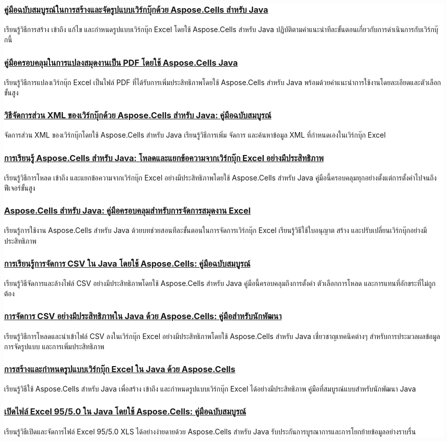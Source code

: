### [คู่มือฉบับสมบูรณ์ในการสร้างและจัดรูปแบบเวิร์กบุ๊กด้วย Aspose.Cells สำหรับ Java](./master-workbook-creation-aspose-cells-java/)
เรียนรู้วิธีการสร้าง เข้าถึง แก้ไข และกำหนดรูปแบบเวิร์กบุ๊ก Excel โดยใช้ Aspose.Cells สำหรับ Java ปฏิบัติตามคำแนะนำทีละขั้นตอนเกี่ยวกับการดำเนินการกับเวิร์กบุ๊กนี้

### [คู่มือครอบคลุมในการแปลงสมุดงานเป็น PDF โดยใช้ Aspose.Cells Java](./master-workbook-pdf-conversion-aspose-cells-java/)
เรียนรู้วิธีการแปลงเวิร์กบุ๊ก Excel เป็นไฟล์ PDF ที่ได้รับการเพิ่มประสิทธิภาพโดยใช้ Aspose.Cells สำหรับ Java พร้อมด้วยคำแนะนำการใช้งานโดยละเอียดและตัวเลือกขั้นสูง

### [วิธีจัดการส่วน XML ของเวิร์กบุ๊กด้วย Aspose.Cells สำหรับ Java: คู่มือฉบับสมบูรณ์](./master-workbook-xml-parts-aspose-cells-java/)
จัดการส่วน XML ของเวิร์กบุ๊กโดยใช้ Aspose.Cells สำหรับ Java เรียนรู้วิธีการเพิ่ม จัดการ และค้นหาข้อมูล XML ที่กำหนดเองในเวิร์กบุ๊ก Excel

### [การเรียนรู้ Aspose.Cells สำหรับ Java: โหลดและแยกข้อความจากเวิร์กบุ๊ก Excel อย่างมีประสิทธิภาพ](./mastering-aspose-cells-excel-load-extract-text/)
เรียนรู้วิธีการโหลด เข้าถึง และแยกข้อความจากเวิร์กบุ๊ก Excel อย่างมีประสิทธิภาพโดยใช้ Aspose.Cells สำหรับ Java คู่มือนี้ครอบคลุมทุกอย่างตั้งแต่การตั้งค่าไปจนถึงฟีเจอร์ขั้นสูง

### [Aspose.Cells สำหรับ Java: คู่มือครอบคลุมสำหรับการจัดการสมุดงาน Excel](./mastering-aspose-cells-java-excel-manipulation/)
เรียนรู้การใช้งาน Aspose.Cells สำหรับ Java ด้วยบทช่วยสอนทีละขั้นตอนในการจัดการเวิร์กบุ๊ก Excel เรียนรู้วิธีใช้ใบอนุญาต สร้าง และปรับเปลี่ยนเวิร์กบุ๊กอย่างมีประสิทธิภาพ

### [การเรียนรู้การจัดการ CSV ใน Java โดยใช้ Aspose.Cells: คู่มือฉบับสมบูรณ์](./mastering-csv-handling-aspose-cells-java/)
เรียนรู้วิธีจัดการและล้างไฟล์ CSV อย่างมีประสิทธิภาพโดยใช้ Aspose.Cells สำหรับ Java คู่มือนี้ครอบคลุมถึงการตั้งค่า ตัวเลือกการโหลด และการแทนที่อักขระที่ไม่ถูกต้อง

### [การจัดการ CSV อย่างมีประสิทธิภาพใน Java ด้วย Aspose.Cells: คู่มือสำหรับนักพัฒนา](./mastering-csv-handling-java-aspose-cells/)
เรียนรู้วิธีการโหลดและนำเข้าไฟล์ CSV ลงในเวิร์กบุ๊ก Excel อย่างมีประสิทธิภาพโดยใช้ Aspose.Cells สำหรับ Java เชี่ยวชาญเทคนิคต่างๆ สำหรับการประมวลผลข้อมูล การจัดรูปแบบ และการเพิ่มประสิทธิภาพ

### [การสร้างและกำหนดรูปแบบเวิร์กบุ๊ก Excel ใน Java ด้วย Aspose.Cells](./mastering-excel-workbook-aspose-cells-java/)
เรียนรู้วิธีใช้ Aspose.Cells สำหรับ Java เพื่อสร้าง เข้าถึง และกำหนดรูปแบบเวิร์กบุ๊ก Excel ได้อย่างมีประสิทธิภาพ คู่มือที่สมบูรณ์แบบสำหรับนักพัฒนา Java

### [เปิดไฟล์ Excel 95/5.0 ใน Java โดยใช้ Aspose.Cells: คู่มือฉบับสมบูรณ์](./open-excel-95-xls-files-aspose-cells-java/)
เรียนรู้วิธีเปิดและจัดการไฟล์ Excel 95/5.0 XLS ได้อย่างง่ายดายด้วย Aspose.Cells สำหรับ Java รับประกันการบูรณาการและการโยกย้ายข้อมูลอย่างราบรื่น
